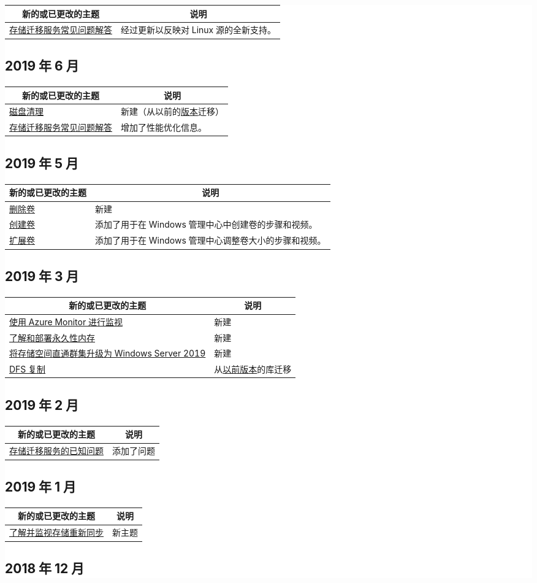 | 新的或已更改的主题                                        | 说明 |
| ---                                                         | ---           |
| [存储迁移服务常见问题解答](storage-migration-service/faq.md) | 经过更新以反映对 Linux 源的全新支持。 |

## <a name="june-2019"></a>2019 年 6 月

| 新的或已更改的主题                                        | 说明 |
| ---                                                         | ---           |
| [磁盘清理](file-server/disk-cleanup.md)                                              | 新建（从以前的[版本](/previous-versions/windows/it-pro/windows-server-2008-r2-and-2008/cc770278(v%3dws.11))迁移）
| [存储迁移服务常见问题解答](storage-migration-service/faq.md#can-i-consolidate-multiple-servers-into-one-server) | 增加了性能优化信息。 |

## <a name="may-2019"></a>2019 年 5 月

|新的或已更改的主题                                        |说明|
|---                                                         |---           |
|[删除卷](storage-spaces/delete-volumes.md)| 新建        |
|[创建卷](storage-spaces/create-volumes.md)| 添加了用于在 Windows 管理中心中创建卷的步骤和视频。|
|[扩展卷](storage-spaces/resize-volumes.md)| 添加了用于在 Windows 管理中心调整卷大小的步骤和视频。|

## <a name="march-2019"></a>2019 年 3 月

|新的或已更改的主题                                        |说明|
|---                                                         |---           |
| [使用 Azure Monitor 进行监视](storage-spaces/configure-azure-monitor.md) | 新建 |
| [了解和部署永久性内存](storage-spaces/deploy-pmem.md) | 新建 |
| [将存储空间直通群集升级为 Windows Server 2019](storage-spaces/upgrade-storage-spaces-direct-to-windows-server-2019.md)| 新建        |
| [DFS 复制](dfs-replication/dfsr-overview.md)        | 从[以前版本](/previous-versions/windows/it-pro/windows-server-2008-r2-and-2008/cc770278(v%3dws.11))的库迁移|

## <a name="february-2019"></a>2019 年 2 月

|新的或已更改的主题                                        |说明|
|---                                                         |---           |
|[存储迁移服务的已知问题](storage-migration-service/known-issues.md)   | 添加了问题    |

## <a name="january-2019"></a>2019 年 1 月

|新的或已更改的主题                                        |说明|
|---                                                         |---           |
|[了解并监视存储重新同步](storage-spaces/understand-storage-resync.md)|新主题|

## <a name="december-2018"></a>2018 年 12 月
